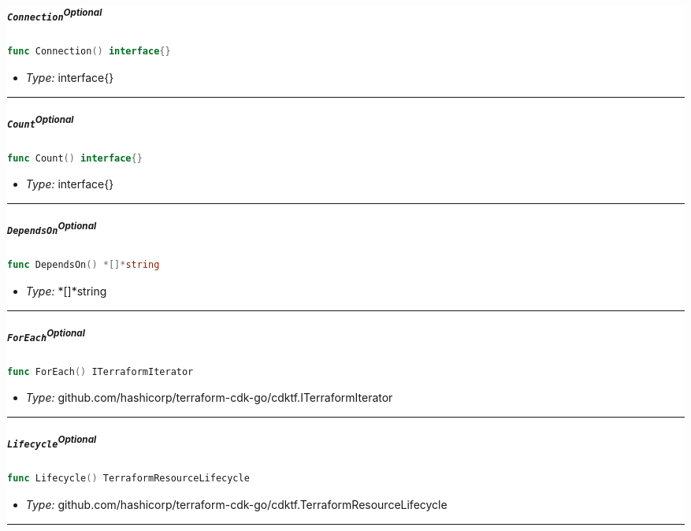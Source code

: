 ##### `Connection`<sup>Optional</sup> <a name="Connection" id="@cdktf/provider-kubernetes.clusterRole.ClusterRole.property.connection"></a>

```go
func Connection() interface{}
```

- *Type:* interface{}

---

##### `Count`<sup>Optional</sup> <a name="Count" id="@cdktf/provider-kubernetes.clusterRole.ClusterRole.property.count"></a>

```go
func Count() interface{}
```

- *Type:* interface{}

---

##### `DependsOn`<sup>Optional</sup> <a name="DependsOn" id="@cdktf/provider-kubernetes.clusterRole.ClusterRole.property.dependsOn"></a>

```go
func DependsOn() *[]*string
```

- *Type:* *[]*string

---

##### `ForEach`<sup>Optional</sup> <a name="ForEach" id="@cdktf/provider-kubernetes.clusterRole.ClusterRole.property.forEach"></a>

```go
func ForEach() ITerraformIterator
```

- *Type:* github.com/hashicorp/terraform-cdk-go/cdktf.ITerraformIterator

---

##### `Lifecycle`<sup>Optional</sup> <a name="Lifecycle" id="@cdktf/provider-kubernetes.clusterRole.ClusterRole.property.lifecycle"></a>

```go
func Lifecycle() TerraformResourceLifecycle
```

- *Type:* github.com/hashicorp/terraform-cdk-go/cdktf.TerraformResourceLifecycle

---
